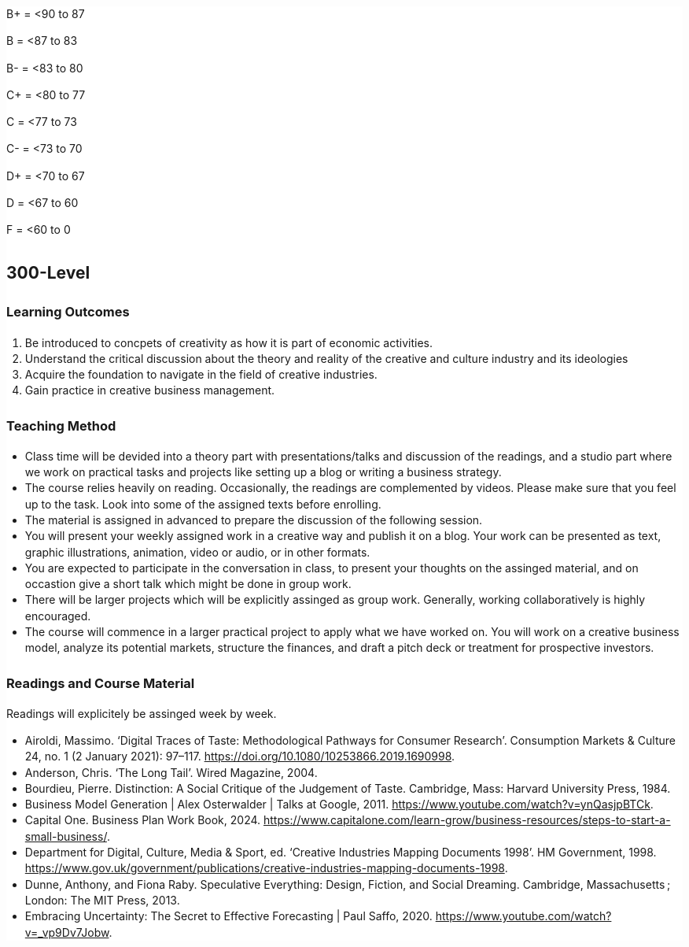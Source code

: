 B+ = <90 to 87

B  = <87 to 83

B- = <83 to 80

C+ = <80 to 77

C = <77 to 73

C- = <73 to 70

D+ = <70 to 67

D = <67 to 60

F = <60 to 0


## 300-Level
### Learning Outcomes

1. Be introduced to concpets of creativity as how it is part of economic activities.
2. Understand the critical discussion about the theory and reality of the creative and culture industry and its ideologies
3. Acquire the foundation to navigate in the field of creative industries.
4. Gain practice in creative business management.

### Teaching Method

- Class time will be devided into a theory part with presentations/talks and discussion of the readings, and a studio part where we work on practical tasks and projects like setting up a blog or writing a business strategy.
- The course relies heavily on reading. Occasionally, the readings are complemented by videos. Please make sure that you feel up to the task. Look into some of the assigned texts before enrolling.
- The material is assigned in advanced to prepare the discussion of the following session.
- You will present your weekly assigned work in a creative way and publish it on a blog. Your work can be presented as text, graphic illustrations, animation, video or audio, or in other formats.
- You are expected to participate in the conversation in class, to present your thoughts on the assinged material, and on occastion give a short talk which might be done in group work.
- There will be larger projects which will be explicitly assinged as group work. Generally, working collaboratively is highly encouraged.
- The course will commence in a larger practical project to apply what we have worked on. You will work on a creative business model, analyze its potential markets, structure the finances, and draft a pitch deck or treatment for prospective investors.

### Readings and Course Material

Readings will explicitely be assinged week by week.

- Airoldi, Massimo. ‘Digital Traces of Taste: Methodological Pathways for Consumer Research’. Consumption Markets & Culture 24, no. 1 (2 January 2021): 97–117. https://doi.org/10.1080/10253866.2019.1690998.
- Anderson, Chris. ‘The Long Tail’. Wired Magazine, 2004.
- Bourdieu, Pierre. Distinction: A Social Critique of the Judgement of Taste. Cambridge, Mass: Harvard University Press, 1984.
- Business Model Generation | Alex Osterwalder | Talks at Google, 2011. https://www.youtube.com/watch?v=ynQasjpBTCk.
- Capital One. Business Plan Work Book, 2024. https://www.capitalone.com/learn-grow/business-resources/steps-to-start-a-small-business/.
- Department for Digital, Culture, Media & Sport, ed. ‘Creative Industries Mapping Documents 1998’. HM Government, 1998. https://www.gov.uk/government/publications/creative-industries-mapping-documents-1998.
- Dunne, Anthony, and Fiona Raby. Speculative Everything: Design, Fiction, and Social Dreaming. Cambridge, Massachusetts ; London: The MIT Press, 2013.
- Embracing Uncertainty: The Secret to Effective Forecasting | Paul Saffo, 2020. https://www.youtube.com/watch?v=_vp9Dv7Jobw.